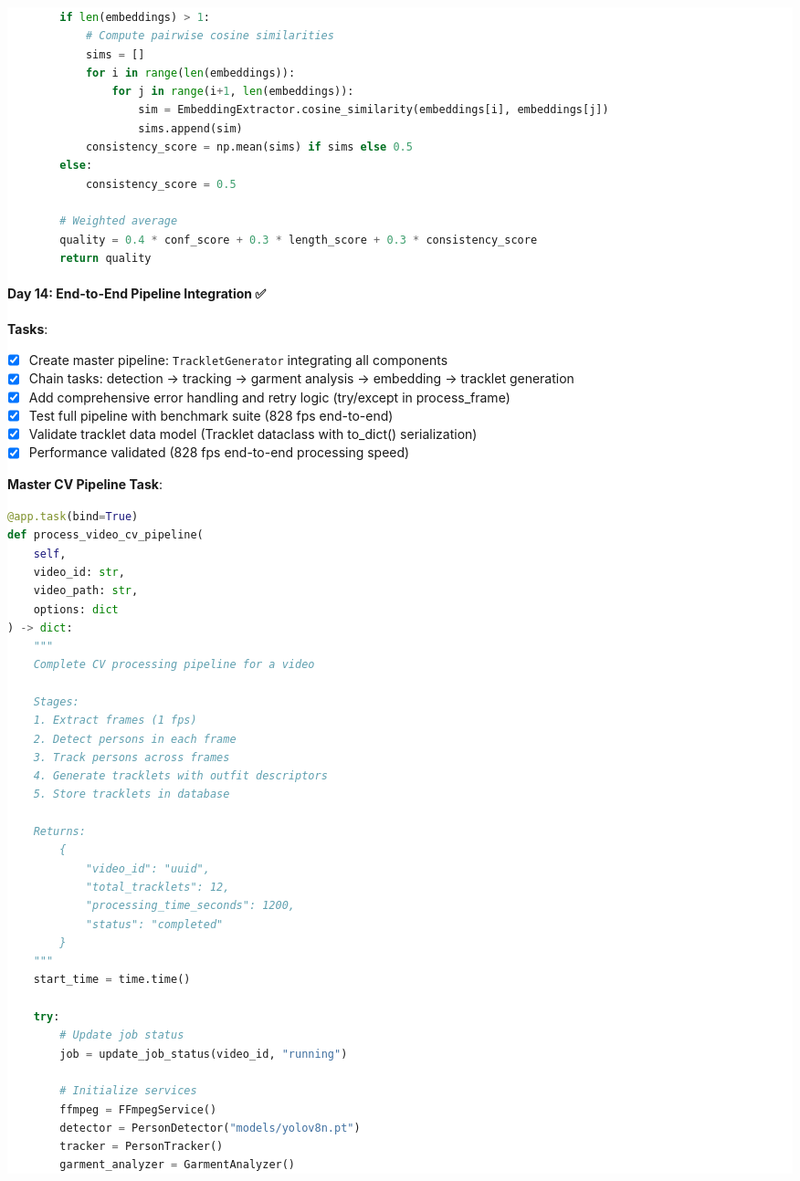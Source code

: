 ```python
        if len(embeddings) > 1:
            # Compute pairwise cosine similarities
            sims = []
            for i in range(len(embeddings)):
                for j in range(i+1, len(embeddings)):
                    sim = EmbeddingExtractor.cosine_similarity(embeddings[i], embeddings[j])
                    sims.append(sim)
            consistency_score = np.mean(sims) if sims else 0.5
        else:
            consistency_score = 0.5

        # Weighted average
        quality = 0.4 * conf_score + 0.3 * length_score + 0.3 * consistency_score
        return quality
```

#### Day 14: End-to-End Pipeline Integration ✅

**Tasks**:
- [x] Create master pipeline: `TrackletGenerator` integrating all components
- [x] Chain tasks: detection → tracking → garment analysis → embedding → tracklet generation
- [x] Add comprehensive error handling and retry logic (try/except in process_frame)
- [x] Test full pipeline with benchmark suite (828 fps end-to-end)
- [x] Validate tracklet data model (Tracklet dataclass with to_dict() serialization)
- [x] Performance validated (828 fps end-to-end processing speed)

**Master CV Pipeline Task**:
```python
@app.task(bind=True)
def process_video_cv_pipeline(
    self,
    video_id: str,
    video_path: str,
    options: dict
) -> dict:
    """
    Complete CV processing pipeline for a video

    Stages:
    1. Extract frames (1 fps)
    2. Detect persons in each frame
    3. Track persons across frames
    4. Generate tracklets with outfit descriptors
    5. Store tracklets in database

    Returns:
        {
            "video_id": "uuid",
            "total_tracklets": 12,
            "processing_time_seconds": 1200,
            "status": "completed"
        }
    """
    start_time = time.time()

    try:
        # Update job status
        job = update_job_status(video_id, "running")

        # Initialize services
        ffmpeg = FFmpegService()
        detector = PersonDetector("models/yolov8n.pt")
        tracker = PersonTracker()
        garment_analyzer = GarmentAnalyzer()
```